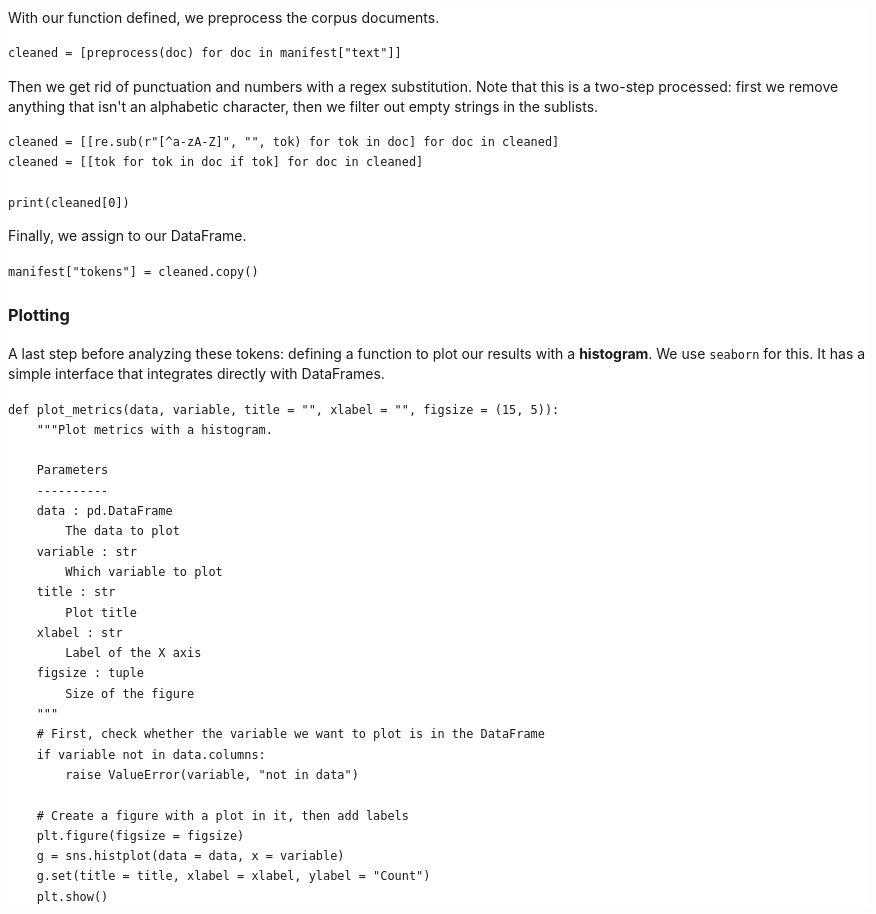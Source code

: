 With our function defined, we preprocess the corpus documents.

```{code-cell}
cleaned = [preprocess(doc) for doc in manifest["text"]]
```

Then we get rid of punctuation and numbers with a regex substitution. Note that
this is a two-step processed: first we remove anything that isn't an alphabetic
character, then we filter out empty strings in the sublists.

```{code-cell}
cleaned = [[re.sub(r"[^a-zA-Z]", "", tok) for tok in doc] for doc in cleaned]
cleaned = [[tok for tok in doc if tok] for doc in cleaned]

print(cleaned[0])
```

Finally, we assign to our DataFrame.

```{code-cell}
manifest["tokens"] = cleaned.copy()
```

### Plotting

A last step before analyzing these tokens: defining a function to plot our
results with a **histogram**. We use `seaborn` for this. It has a simple
interface that integrates directly with DataFrames.

```{code-cell}
def plot_metrics(data, variable, title = "", xlabel = "", figsize = (15, 5)):
    """Plot metrics with a histogram.

    Parameters
    ----------
    data : pd.DataFrame
        The data to plot
    variable : str
        Which variable to plot
    title : str
        Plot title
    xlabel : str
        Label of the X axis
    figsize : tuple
        Size of the figure
    """
    # First, check whether the variable we want to plot is in the DataFrame
    if variable not in data.columns:
        raise ValueError(variable, "not in data")

    # Create a figure with a plot in it, then add labels
    plt.figure(figsize = figsize)
    g = sns.histplot(data = data, x = variable)
    g.set(title = title, xlabel = xlabel, ylabel = "Count")
    plt.show()
```


[data]: https://melaniewalsh.github.io/Intro-Cultural-Analytics/00-Datasets/00-Datasets.html#politics-history
[python]: https://ucdavisdatalab.github.io/workshop_python_basics
[nlp]: https://ucdavisdatalab.github.io/workshop_nlp_reader